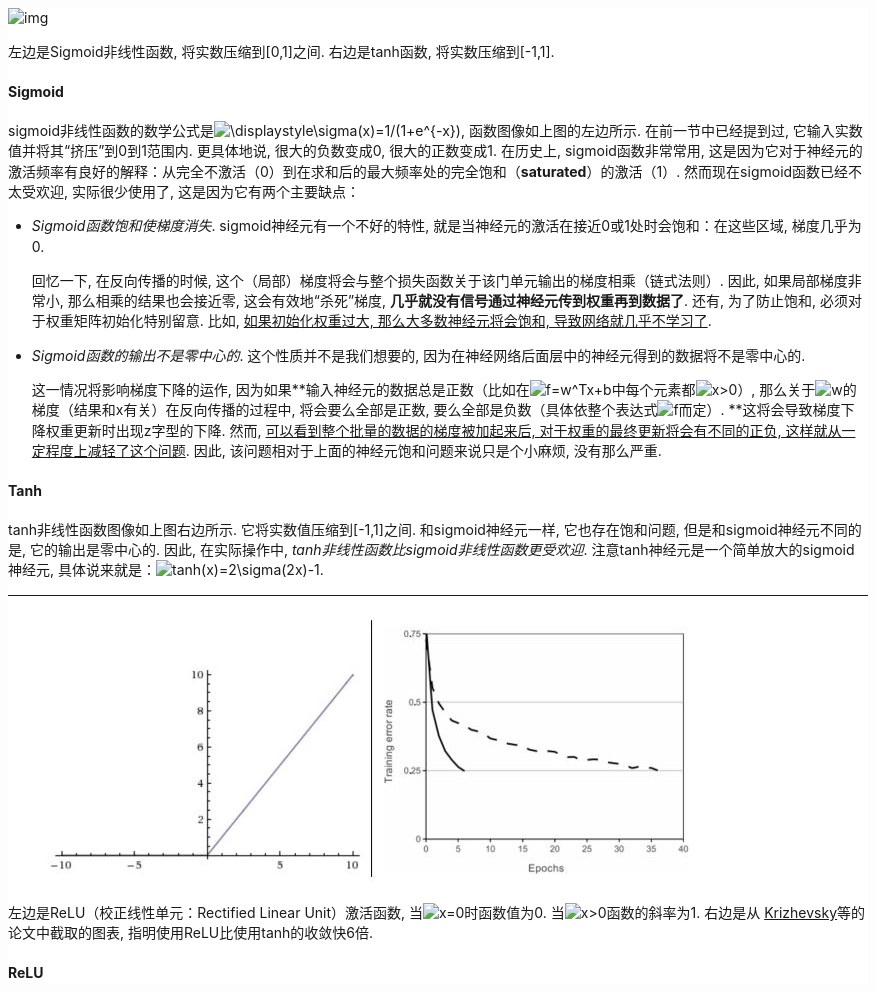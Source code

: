 

![img](https://pic3.zhimg.com/80/677187e96671a4cac9c95352743b3806_hd.jpg)

左边是Sigmoid非线性函数, 将实数压缩到[0,1]之间. 右边是tanh函数, 将实数压缩到[-1,1].

#### Sigmoid

sigmoid非线性函数的数学公式是![\displaystyle\sigma(x)=1/(1+e^{-x})](https://www.zhihu.com/equation?tex=%5Cdisplaystyle%5Csigma%28x%29%3D1%2F%281%2Be%5E%7B-x%7D%29), 函数图像如上图的左边所示. 在前一节中已经提到过, 它输入实数值并将其“挤压”到0到1范围内. 更具体地说, 很大的负数变成0, 很大的正数变成1. 在历史上, sigmoid函数非常常用, 这是因为它对于神经元的激活频率有良好的解释：从完全不激活（0）到在求和后的最大频率处的完全饱和（**saturated**）的激活（1）. 然而现在sigmoid函数已经不太受欢迎, 实际很少使用了, 这是因为它有两个主要缺点：

* *Sigmoid函数饱和使梯度消失*. sigmoid神经元有一个不好的特性, 就是当神经元的激活在接近0或1处时会饱和：在这些区域, 梯度几乎为0.

  回忆一下, 在反向传播的时候, 这个（局部）梯度将会与整个损失函数关于该门单元输出的梯度相乘（链式法则）. 因此, 如果局部梯度非常小, 那么相乘的结果也会接近零, 这会有效地“杀死”梯度, **几乎就没有信号通过神经元传到权重再到数据了**. 还有, 为了防止饱和, 必须对于权重矩阵初始化特别留意. 比如, <u>如果初始化权重过大, 那么大多数神经元将会饱和, 导致网络就几乎不学习了</u>.

* *Sigmoid函数的输出不是零中心的*. 这个性质并不是我们想要的, 因为在神经网络后面层中的神经元得到的数据将不是零中心的.

  这一情况将影响梯度下降的运作, 因为如果**输入神经元的数据总是正数（比如在![f=w^Tx+b](https://www.zhihu.com/equation?tex=f%3Dw%5ETx%2Bb)中每个元素都![x>0](https://www.zhihu.com/equation?tex=x%3E0)）, 那么关于![w](https://www.zhihu.com/equation?tex=w)的梯度（结果和x有关）在反向传播的过程中, 将会要么全部是正数, 要么全部是负数（具体依整个表达式![f](https://www.zhihu.com/equation?tex=f)而定）. **这将会导致梯度下降权重更新时出现z字型的下降. 然而, <u>可以看到整个批量的数据的梯度被加起来后, 对于权重的最终更新将会有不同的正负, 这样就从一定程度上减轻了这个问题</u>. 因此, 该问题相对于上面的神经元饱和问题来说只是个小麻烦, 没有那么严重.

#### Tanh

tanh非线性函数图像如上图右边所示. 它将实数值压缩到[-1,1]之间. 和sigmoid神经元一样, 它也存在饱和问题, 但是和sigmoid神经元不同的是, 它的输出是零中心的. 因此, 在实际操作中, *tanh非线性函数比sigmoid非线性函数更受欢迎*. 注意tanh神经元是一个简单放大的sigmoid神经元, 具体说来就是：![tanh(x)=2\sigma(2x)-1](https://www.zhihu.com/equation?tex=tanh%28x%29%3D2%5Csigma%282x%29-1).

---

![img](assets/83682a138f6224230f5b0292d9c01bd2_hd.jpg)

左边是ReLU（校正线性单元：Rectified Linear Unit）激活函数, 当![x=0](https://www.zhihu.com/equation?tex=x%3D0)时函数值为0. 当![x>0](https://www.zhihu.com/equation?tex=x%3E0)函数的斜率为1. 右边是从 [Krizhevsky](https://link.zhihu.com/?target=http%3A//www.cs.toronto.edu/%7Efritz/absps/imagenet.pdf)等的论文中截取的图表, 指明使用ReLU比使用tanh的收敛快6倍.

####  ReLU
